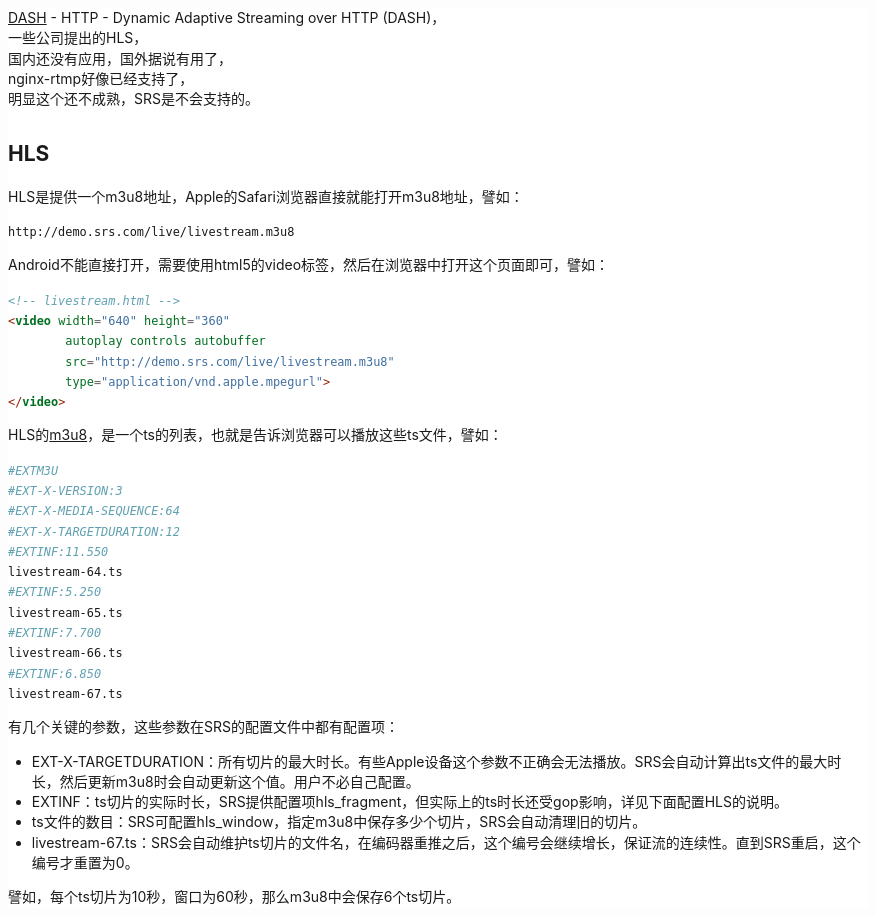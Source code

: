 </tr>
<tr>
<td><a href='http://en.wikipedia.org/wiki/Dynamic_Adaptive_Streaming_over_HTTP'>DASH</a></td>
<td>-</td>
<td>HTTP</td>
<td>-</td>
<td>Dynamic Adaptive Streaming over HTTP (DASH)，<br/>一些公司提出的HLS，<br/>国内还没有应用，国外据说有用了，<br/>nginx-rtmp好像已经支持了，<br/>明显这个还不成熟，SRS是不会支持的。</td>
</tr>
</tbody>
</table>

## HLS

HLS是提供一个m3u8地址，Apple的Safari浏览器直接就能打开m3u8地址，譬如：
```bash
http://demo.srs.com/live/livestream.m3u8
```

Android不能直接打开，需要使用html5的video标签，然后在浏览器中打开这个页面即可，譬如：
```html
<!-- livestream.html -->
<video width="640" height="360"
        autoplay controls autobuffer 
        src="http://demo.srs.com/live/livestream.m3u8"
        type="application/vnd.apple.mpegurl">
</video>
```

HLS的[m3u8](https://github.com/winlinvip/simple-rtmp-server/blob/master/trunk/doc/hls-m3u8-draft-pantos-http-live-streaming-12.txt)，是一个ts的列表，也就是告诉浏览器可以播放这些ts文件，譬如：
```bash
#EXTM3U
#EXT-X-VERSION:3
#EXT-X-MEDIA-SEQUENCE:64
#EXT-X-TARGETDURATION:12
#EXTINF:11.550
livestream-64.ts
#EXTINF:5.250
livestream-65.ts
#EXTINF:7.700
livestream-66.ts
#EXTINF:6.850
livestream-67.ts
```

有几个关键的参数，这些参数在SRS的配置文件中都有配置项：
* EXT-X-TARGETDURATION：所有切片的最大时长。有些Apple设备这个参数不正确会无法播放。SRS会自动计算出ts文件的最大时长，然后更新m3u8时会自动更新这个值。用户不必自己配置。
* EXTINF：ts切片的实际时长，SRS提供配置项hls_fragment，但实际上的ts时长还受gop影响，详见下面配置HLS的说明。
* ts文件的数目：SRS可配置hls_window，指定m3u8中保存多少个切片，SRS会自动清理旧的切片。
* livestream-67.ts：SRS会自动维护ts切片的文件名，在编码器重推之后，这个编号会继续增长，保证流的连续性。直到SRS重启，这个编号才重置为0。

譬如，每个ts切片为10秒，窗口为60秒，那么m3u8中会保存6个ts切片。
